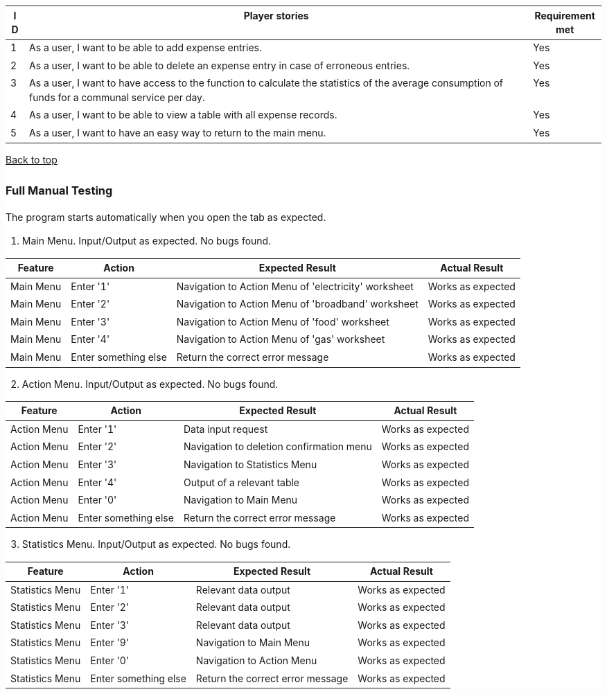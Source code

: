 ID | Player stories | Requirement met |
| - | --------- | --------------- |
| 1 | As a user, I want to be able to add expense entries. | Yes | 
| 2 | As a user, I want to be able to delete an expense entry in case of erroneous entries. | Yes | 
| 3 | As a user, I want to have access to the function to calculate the statistics of the average consumption of funds for a communal service per day. | Yes |
| 4 | As a user, I want to be able to view a table with all expense records. | Yes |
| 5 | As a user, I want to have an easy way to return to the main menu. | Yes |

[Back to top](<#contents>)

### Full Manual Testing

The program starts automatically when you open the tab as expected.

1. Main Menu. Input/Output as expected. No bugs found.

| **Feature**   | **Action**                    | **Expected Result**          | **Actual Result** |
| ------------- | ----------------------------- | ---------------------------- | ----------------- |
| Main Menu | Enter '1' | Navigation to Action Menu of 'electricity' worksheet | Works as expected |
| Main Menu | Enter '2' | Navigation to Action Menu of 'broadband' worksheet | Works as expected |
| Main Menu | Enter '3' | Navigation to Action Menu of 'food' worksheet | Works as expected |
| Main Menu | Enter '4' | Navigation to Action Menu of 'gas' worksheet | Works as expected |
| Main Menu | Enter something else | Return the correct error message | Works as expected |

2. Action Menu. Input/Output as expected. No bugs found.

| **Feature**   | **Action**                    | **Expected Result**          | **Actual Result** |
| ------------- | ----------------------------- | ---------------------------- | ----------------- |
| Action Menu | Enter '1' | Data input request | Works as expected |
| Action Menu | Enter '2' | Navigation to deletion confirmation menu | Works as expected |
| Action Menu | Enter '3' | Navigation to Statistics Menu | Works as expected |
| Action Menu | Enter '4' | Output of a relevant table | Works as expected |
| Action Menu | Enter '0' | Navigation to Main Menu | Works as expected |
| Action Menu | Enter something else | Return the correct error message | Works as expected |

3. Statistics Menu. Input/Output as expected. No bugs found.

| **Feature**   | **Action**                    | **Expected Result**          | **Actual Result** |
| ------------- | ----------------------------- | ---------------------------- | ----------------- |
| Statistics Menu | Enter '1' | Relevant data output | Works as expected |
| Statistics Menu | Enter '2' | Relevant data output | Works as expected |
| Statistics Menu | Enter '3' | Relevant data output | Works as expected |
| Statistics Menu | Enter '9' | Navigation to Main Menu | Works as expected |
| Statistics Menu | Enter '0' | Navigation to Action Menu | Works as expected |
| Statistics Menu | Enter something else | Return the correct error message | Works as expected |
